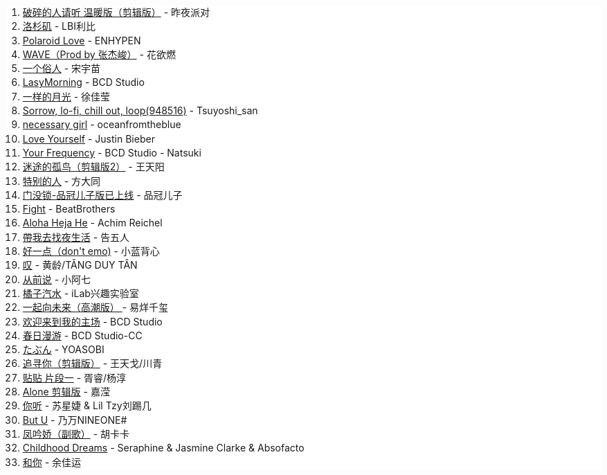 1. [破碎的人请听 温暖版（剪辑版）](https://sf6-cdn-tos.douyinstatic.com/obj/tos-cn-ve-2774/639c11430cc04c61a944a1317926b641) - 昨夜派对
1. [洛杉矶](https://sf6-cdn-tos.douyinstatic.com/obj/tos-cn-ve-2774/6a65a749415e47988b83c0968476d343) - LBI利比
1. [Polaroid Love](https://sf3-cdn-tos.douyinstatic.com/obj/tos-cn-ve-2774/c815a9c205c142c7880de01aeacffcc9) - ENHYPEN
1. [WAVE（Prod by 张杰峻）](https://sf3-cdn-tos.douyinstatic.com/obj/tos-cn-ve-2774/ffb189e5870a4074b9251322f2fb4727) - 花欲燃
1. [一个俗人](https://sf6-cdn-tos.douyinstatic.com/obj/tos-cn-ve-2774/c9d0177aeea74be2b26593b598f1de07) - 宋宇苗
1. [LasyMorning](https://sf6-cdn-tos.douyinstatic.com/obj/tos-cn-ve-2774/c10f848891ce4b28a1df96ccc578458c) - BCD Studio
1. [一样的月光]() - 徐佳莹
1. [Sorrow, lo-fi, chill out, loop(948516)](https://sf3-cdn-tos.douyinstatic.com/obj/tos-cn-ve-2774/e5f2ddf96d52484db59cb62c1186288a) - Tsuyoshi_san
1. [necessary girl](https://sf6-cdn-tos.douyinstatic.com/obj/tos-cn-ve-2774/357e1cc9d4564b0db7f589d498e98d2d) - oceanfromtheblue
1. [Love Yourself]() - Justin Bieber
1. [Your Frequency](https://sf6-cdn-tos.douyinstatic.com/obj/tos-cn-ve-2774/7daa1580979648a3933ebc75d0142cd1) - BCD Studio - Natsuki
1. [迷途的孤鸟（剪辑版2）](https://sf6-cdn-tos.douyinstatic.com/obj/tos-cn-ve-2774/2e66f1fbe49240fd8c37a0e510129c89) - 王天阳
1. [特别的人]() - 方大同
1. [门没锁-品冠儿子版已上线]() - 品冠儿子
1. [Fight](https://sf6-cdn-tos.douyinstatic.com/obj/tos-cn-ve-2774/dff9320d181d461cbe3c5a93228a4a85) - BeatBrothers
1. [Aloha Heja He](https://sf3-cdn-tos.douyinstatic.com/obj/tos-cn-ve-2774/59a06c12650341f8b6e82b97c7a20b90) - Achim Reichel
1. [帶我去找夜生活]() - 告五人
1. [好一点（don't emo)]() - 小蓝背心
1. [叹](https://sf3-cdn-tos.douyinstatic.com/obj/tos-cn-ve-2774/aa7edc988e5e4ee48fa274c256723aa1) - 黄龄/TĂNG DUY TÂN
1. [从前说]() - 小阿七
1. [橘子汽水](https://sf6-cdn-tos.douyinstatic.com/obj/tos-cn-ve-2774/7600b994f4724d3ca63e4904cc209b82) - iLab兴趣实验室
1. [一起向未来（高潮版）	]() - 易烊千玺
1. [欢迎来到我的主场](https://sf3-cdn-tos.douyinstatic.com/obj/tos-cn-ve-2774/3e39fef893f6441a9525691de931318d) - BCD Studio
1. [春日漫游](https://sf3-cdn-tos.douyinstatic.com/obj/tos-cn-ve-2774/614f052b8f134eee85f8160524ce2f33) - BCD Studio-CC
1. [たぶん](https://sf6-cdn-tos.douyinstatic.com/obj/tos-cn-ve-2774/4ecd7372e41540d4acf77b1692442b08) - YOASOBI
1. [追寻你（剪辑版）](https://sf6-cdn-tos.douyinstatic.com/obj/tos-cn-ve-2774/cfb22ccf85784f2f83bcefe9ad675822) - 王天戈/川青
1. [贴贴 片段一](https://sf3-cdn-tos.douyinstatic.com/obj/tos-cn-ve-2774/43592a571cd04dcb87a151851f697181) - 胥睿/杨淳
1. [Alone 剪辑版](https://sf6-cdn-tos.douyinstatic.com/obj/tos-cn-ve-2774/2bf3353af91d432ebb6b60068f35c9dc) - 嘉滢
1. [你听](https://sf6-cdn-tos.douyinstatic.com/obj/tos-cn-ve-2774/ca5844d9e9674a3496bb3d314cfee322) - 苏星婕 & Lil Tzy刘踢几
1. [But U](https://sf3-cdn-tos.douyinstatic.com/obj/tos-cn-ve-2774/c9b24e803abb480a87dd1768e2eb1da3) - 乃万NINEONE#
1. [凤吟娇（副歌）](https://sf6-cdn-tos.douyinstatic.com/obj/tos-cn-ve-2774/21aa99bd6ca54f1080d8bf479cabe5f9) - 胡卡卡
1. [Childhood Dreams](https://sf6-cdn-tos.douyinstatic.com/obj/tos-cn-ve-2774/29eb8b88112f43089e69ab33396f9e4e) - Seraphine & Jasmine Clarke & Absofacto
1. [和你](https://sf3-cdn-tos.douyinstatic.com/obj/tos-cn-ve-2774/190a1fdb2f2c4e3a94ccab0c156c5480) - 余佳运
